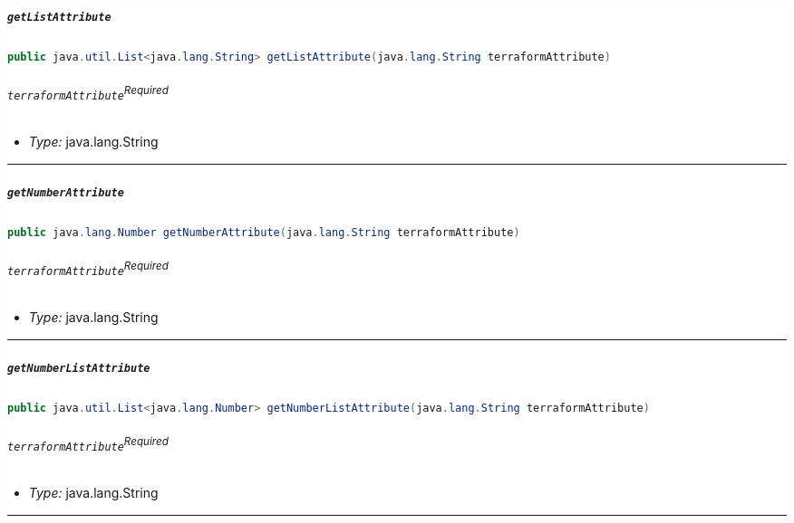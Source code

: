 
##### `getListAttribute` <a name="getListAttribute" id="rhizo-co-terraform-provider-oci.dataOciDataSafeSecurityAssessment.DataOciDataSafeSecurityAssessmentStatisticsAdvisoryOutputReference.getListAttribute"></a>

```java
public java.util.List<java.lang.String> getListAttribute(java.lang.String terraformAttribute)
```

###### `terraformAttribute`<sup>Required</sup> <a name="terraformAttribute" id="rhizo-co-terraform-provider-oci.dataOciDataSafeSecurityAssessment.DataOciDataSafeSecurityAssessmentStatisticsAdvisoryOutputReference.getListAttribute.parameter.terraformAttribute"></a>

- *Type:* java.lang.String

---

##### `getNumberAttribute` <a name="getNumberAttribute" id="rhizo-co-terraform-provider-oci.dataOciDataSafeSecurityAssessment.DataOciDataSafeSecurityAssessmentStatisticsAdvisoryOutputReference.getNumberAttribute"></a>

```java
public java.lang.Number getNumberAttribute(java.lang.String terraformAttribute)
```

###### `terraformAttribute`<sup>Required</sup> <a name="terraformAttribute" id="rhizo-co-terraform-provider-oci.dataOciDataSafeSecurityAssessment.DataOciDataSafeSecurityAssessmentStatisticsAdvisoryOutputReference.getNumberAttribute.parameter.terraformAttribute"></a>

- *Type:* java.lang.String

---

##### `getNumberListAttribute` <a name="getNumberListAttribute" id="rhizo-co-terraform-provider-oci.dataOciDataSafeSecurityAssessment.DataOciDataSafeSecurityAssessmentStatisticsAdvisoryOutputReference.getNumberListAttribute"></a>

```java
public java.util.List<java.lang.Number> getNumberListAttribute(java.lang.String terraformAttribute)
```

###### `terraformAttribute`<sup>Required</sup> <a name="terraformAttribute" id="rhizo-co-terraform-provider-oci.dataOciDataSafeSecurityAssessment.DataOciDataSafeSecurityAssessmentStatisticsAdvisoryOutputReference.getNumberListAttribute.parameter.terraformAttribute"></a>

- *Type:* java.lang.String

---
